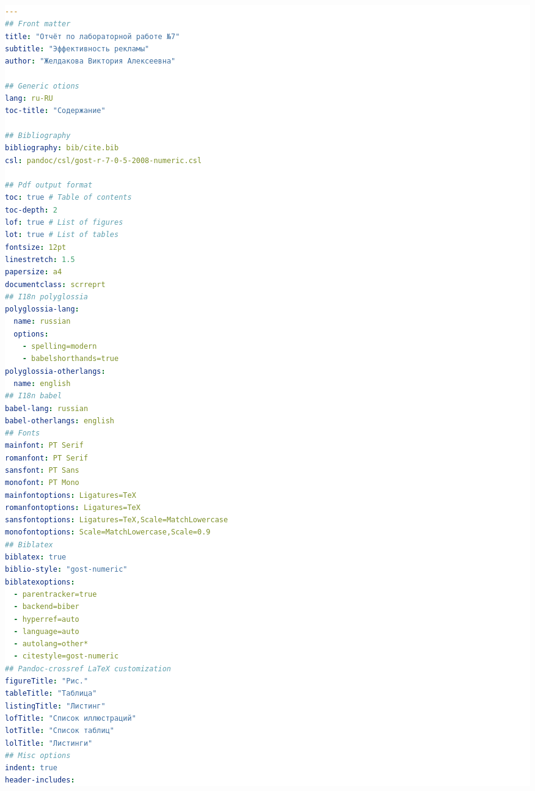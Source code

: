 ```yaml
---
## Front matter
title: "Отчёт по лабораторной работе №7"
subtitle: "Эффективность рекламы"
author: "Желдакова Виктория Алексеевна"

## Generic otions
lang: ru-RU
toc-title: "Содержание"

## Bibliography
bibliography: bib/cite.bib
csl: pandoc/csl/gost-r-7-0-5-2008-numeric.csl

## Pdf output format
toc: true # Table of contents
toc-depth: 2
lof: true # List of figures
lot: true # List of tables
fontsize: 12pt
linestretch: 1.5
papersize: a4
documentclass: scrreprt
## I18n polyglossia
polyglossia-lang:
  name: russian
  options:
	- spelling=modern
	- babelshorthands=true
polyglossia-otherlangs:
  name: english
## I18n babel
babel-lang: russian
babel-otherlangs: english
## Fonts
mainfont: PT Serif
romanfont: PT Serif
sansfont: PT Sans
monofont: PT Mono
mainfontoptions: Ligatures=TeX
romanfontoptions: Ligatures=TeX
sansfontoptions: Ligatures=TeX,Scale=MatchLowercase
monofontoptions: Scale=MatchLowercase,Scale=0.9
## Biblatex
biblatex: true
biblio-style: "gost-numeric"
biblatexoptions:
  - parentracker=true
  - backend=biber
  - hyperref=auto
  - language=auto
  - autolang=other*
  - citestyle=gost-numeric
## Pandoc-crossref LaTeX customization
figureTitle: "Рис."
tableTitle: "Таблица"
listingTitle: "Листинг"
lofTitle: "Список иллюстраций"
lotTitle: "Список таблиц"
lolTitle: "Листинги"
## Misc options
indent: true
header-includes:
```
